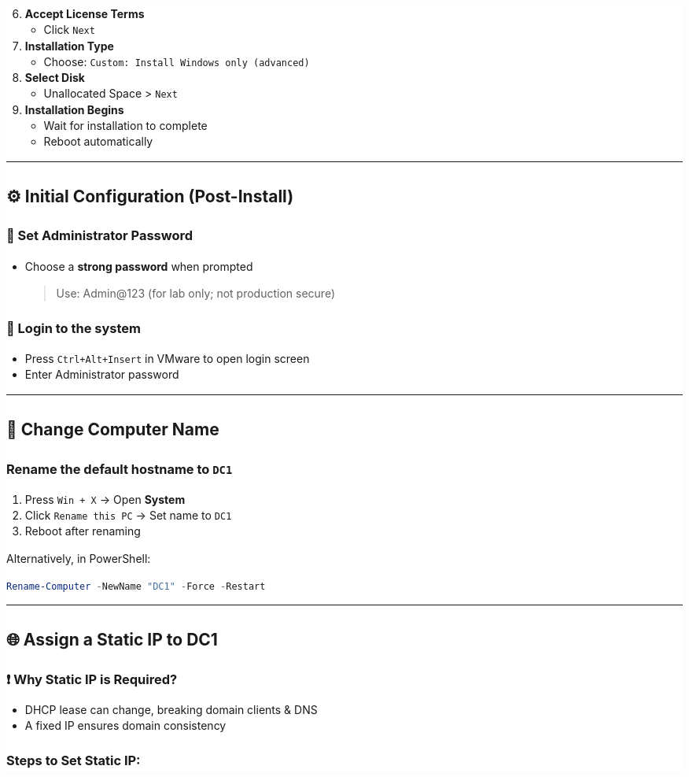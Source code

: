 6. **Accept License Terms**
    - Click `Next`
7. **Installation Type**
    - Choose: `Custom: Install Windows only (advanced)`
8. **Select Disk**
    - Unallocated Space > `Next`
9. **Installation Begins**
    - Wait for installation to complete
    - Reboot automatically

---

## ⚙️ Initial Configuration (Post-Install)

### 🧾 Set Administrator Password

- Choose a **strong password** when prompted
    
    > Use: Admin@123 (for lab only; not production secure)
    > 

### 🔐 Login to the system

- Press `Ctrl+Alt+Insert` in VMware to open login screen
- Enter Administrator password

---

## 🔄 Change Computer Name

### Rename the default hostname to `DC1`

1. Press `Win + X` → Open **System**
2. Click `Rename this PC` → Set name to `DC1`
3. Reboot after renaming

Alternatively, in PowerShell:

```powershell
Rename-Computer -NewName "DC1" -Force -Restart

```

---

## 🌐 Assign a Static IP to DC1

### ❗ Why Static IP is Required?

- DHCP lease can change, breaking domain clients & DNS
- A fixed IP ensures domain consistency

### Steps to Set Static IP:
